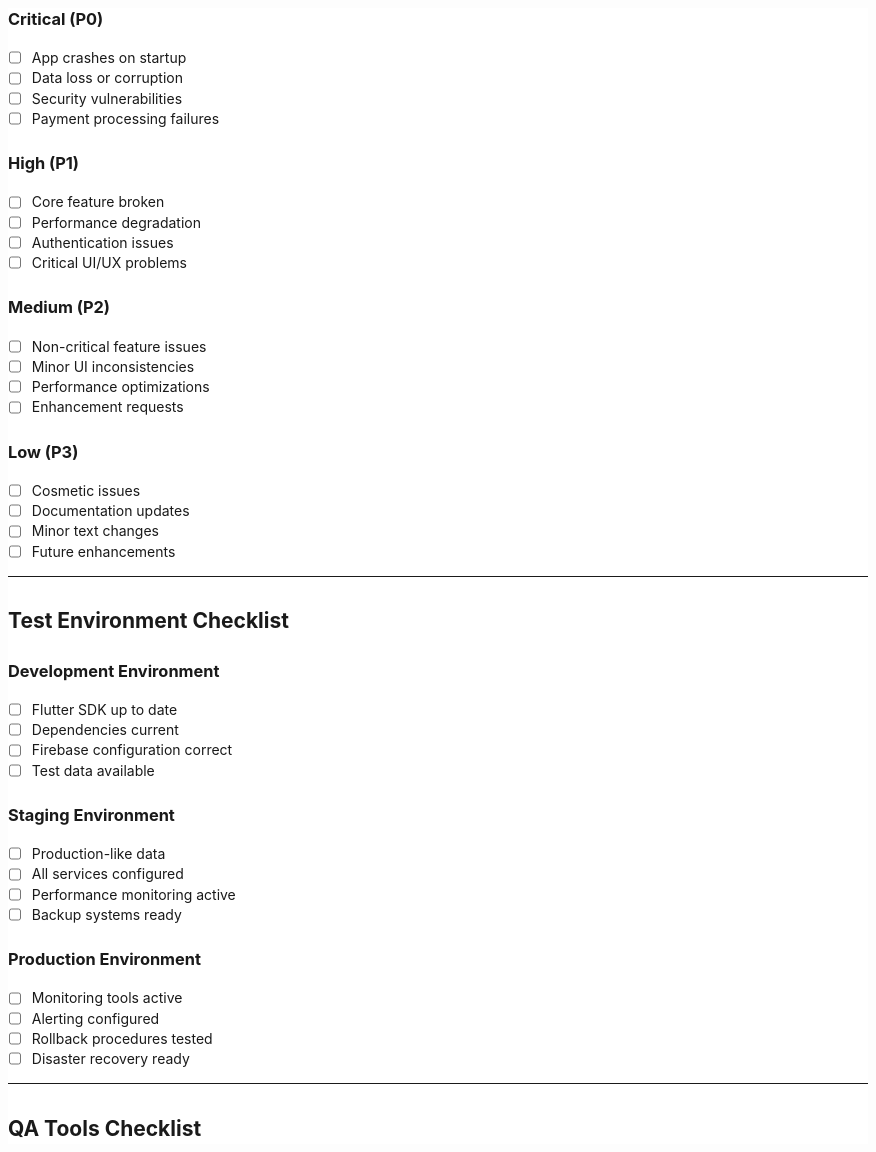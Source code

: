 ### Critical (P0)
- [ ] App crashes on startup
- [ ] Data loss or corruption
- [ ] Security vulnerabilities
- [ ] Payment processing failures

### High (P1)
- [ ] Core feature broken
- [ ] Performance degradation
- [ ] Authentication issues
- [ ] Critical UI/UX problems

### Medium (P2)
- [ ] Non-critical feature issues
- [ ] Minor UI inconsistencies
- [ ] Performance optimizations
- [ ] Enhancement requests

### Low (P3)
- [ ] Cosmetic issues
- [ ] Documentation updates
- [ ] Minor text changes
- [ ] Future enhancements

---

## Test Environment Checklist

### Development Environment
- [ ] Flutter SDK up to date
- [ ] Dependencies current
- [ ] Firebase configuration correct
- [ ] Test data available

### Staging Environment
- [ ] Production-like data
- [ ] All services configured
- [ ] Performance monitoring active
- [ ] Backup systems ready

### Production Environment
- [ ] Monitoring tools active
- [ ] Alerting configured
- [ ] Rollback procedures tested
- [ ] Disaster recovery ready

---

## QA Tools Checklist
